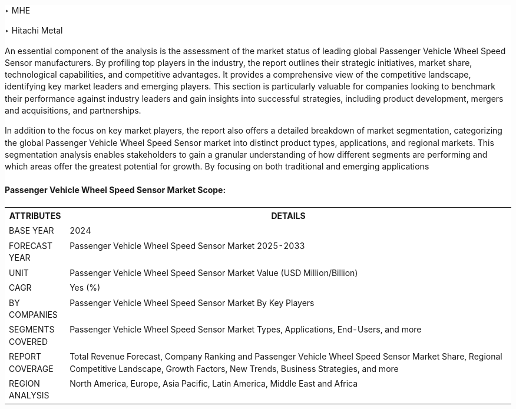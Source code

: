 ‣ MHE

‣ Hitachi Metal

An essential component of the analysis is the assessment of the market status of leading global Passenger Vehicle Wheel Speed Sensor manufacturers. By profiling top players in the industry, the report outlines their strategic initiatives, market share, technological capabilities, and competitive advantages. It provides a comprehensive view of the competitive landscape, identifying key market leaders and emerging players. This section is particularly valuable for companies looking to benchmark their performance against industry leaders and gain insights into successful strategies, including product development, mergers and acquisitions, and partnerships.

In addition to the focus on key market players, the report also offers a detailed breakdown of market segmentation, categorizing the global Passenger Vehicle Wheel Speed Sensor market into distinct product types, applications, and regional markets. This segmentation analysis enables stakeholders to gain a granular understanding of how different segments are performing and which areas offer the greatest potential for growth. By focusing on both traditional and emerging applications

<h4>Passenger Vehicle Wheel Speed Sensor Market Scope:</h4>
<table>
<tr>
<th>ATTRIBUTES</th>
<th>DETAILS</th>
</tr>
<tr>
<td>BASE YEAR</td>
<td>2024</td>
</tr>
<tr>
<td>FORECAST YEAR</td>
<td>Passenger Vehicle Wheel Speed Sensor Market 2025-2033</td>
</tr>
<tr>
<td>UNIT</td>
<td>Passenger Vehicle Wheel Speed Sensor Market Value (USD Million/Billion)</td>
<tr>
<td>CAGR</td>
<td>Yes (%)</td>
</tr>
</tr>
<tr>
<td>BY COMPANIES</td>
<td>Passenger Vehicle Wheel Speed Sensor Market By Key Players</td>
</tr>
<tr>
<td>SEGMENTS COVERED</td>
<td>Passenger Vehicle Wheel Speed Sensor Market Types, Applications, End-Users, and more</td>
</tr>
<tr>
<td>REPORT COVERAGE</td>
<td>Total Revenue Forecast, Company Ranking and Passenger Vehicle Wheel Speed Sensor Market Share, Regional Competitive Landscape, Growth Factors, New Trends, Business Strategies, and more</td>
</tr>
<tr>
<td>REGION ANALYSIS</td>
<td>North America, Europe, Asia Pacific, Latin America, Middle East and Africa</td>
</tr>
</table>
